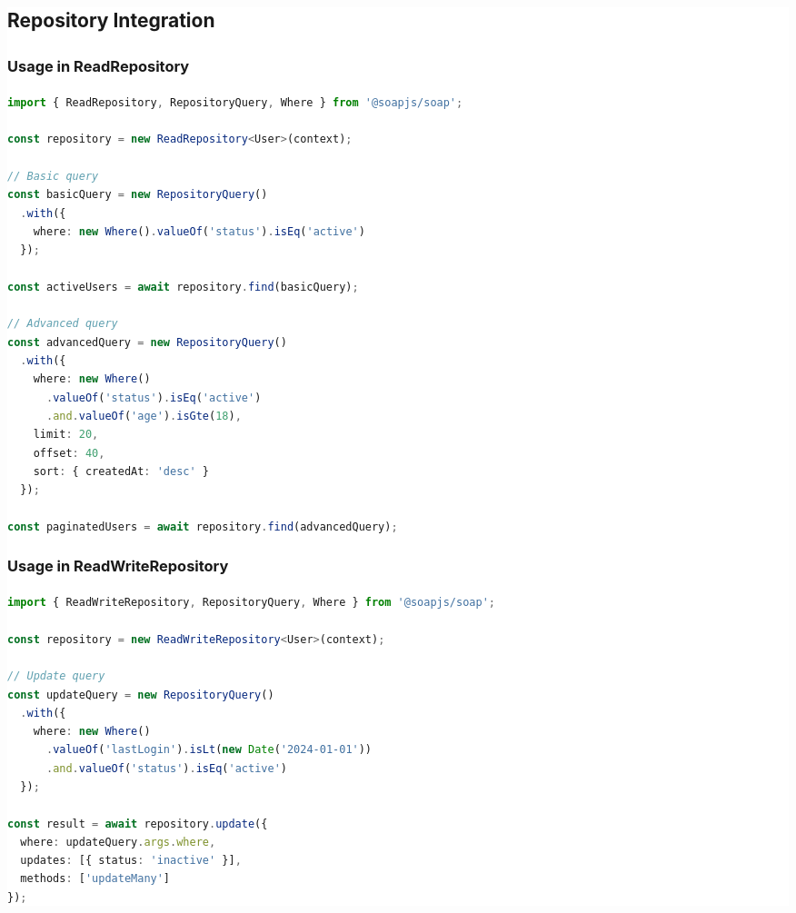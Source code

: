 ## Repository Integration

### Usage in ReadRepository

```typescript
import { ReadRepository, RepositoryQuery, Where } from '@soapjs/soap';

const repository = new ReadRepository<User>(context);

// Basic query
const basicQuery = new RepositoryQuery()
  .with({ 
    where: new Where().valueOf('status').isEq('active') 
  });

const activeUsers = await repository.find(basicQuery);

// Advanced query
const advancedQuery = new RepositoryQuery()
  .with({ 
    where: new Where()
      .valueOf('status').isEq('active')
      .and.valueOf('age').isGte(18),
    limit: 20,
    offset: 40,
    sort: { createdAt: 'desc' }
  });

const paginatedUsers = await repository.find(advancedQuery);
```

### Usage in ReadWriteRepository

```typescript
import { ReadWriteRepository, RepositoryQuery, Where } from '@soapjs/soap';

const repository = new ReadWriteRepository<User>(context);

// Update query
const updateQuery = new RepositoryQuery()
  .with({ 
    where: new Where()
      .valueOf('lastLogin').isLt(new Date('2024-01-01'))
      .and.valueOf('status').isEq('active')
  });

const result = await repository.update({
  where: updateQuery.args.where,
  updates: [{ status: 'inactive' }],
  methods: ['updateMany']
});
```
